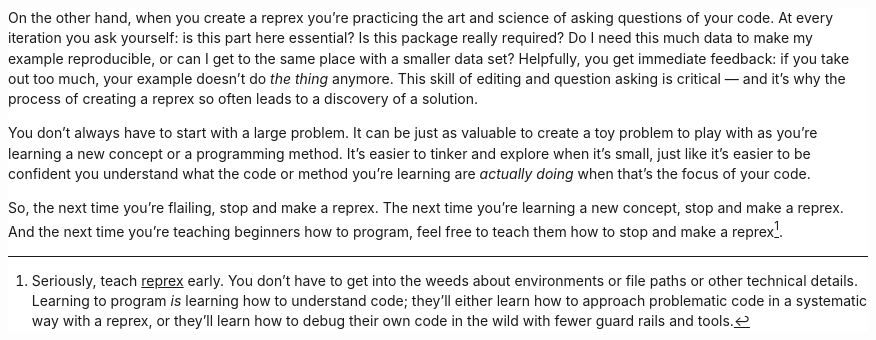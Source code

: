 On the other hand,
when you create a reprex
you’re practicing the art and science of asking questions of your code.
At every iteration you ask yourself:
is this part here essential?
Is this package really required?
Do I need this much data to make my example reproducible,
or can I get to the same place with a smaller data set?
Helpfully, you get immediate feedback:
if you take out too much,
your example doesn’t do *the thing* anymore.
This skill of editing and question asking is critical —
and it’s why the process of creating a reprex
so often leads to a discovery of a solution.

You don’t always have to start with a large problem.
It can be just as valuable to create a toy problem to play with
as you’re learning a new concept or a programming method.
It’s easier to tinker and explore when it’s small,
just like it’s easier to be confident you understand
what the code or method you’re learning are *actually doing*
when that’s the focus of your code.

So, the next time you’re flailing, stop and make a reprex.
The next time you’re learning a new concept, stop and make a reprex.
And the next time you’re teaching beginners how to program,
feel free to teach them how to stop and make a reprex[^2].

[^1]: *flailing* is a technical term. If you’re trying many things but you don’t have the feeling of getting anywhere, then you’re flailing. You’ll know you aren’t flailing any more when you have a feeling of getting somewhere even when your ideas aren’t panning out — because they’re at least telling you what *won’t work.*

[^2]: Seriously, teach [reprex](https://reprex.tidyverse.org) early. You don’t have to get into the weeds about environments or file paths or other technical details. Learning to program *is* learning how to understand code; they’ll either learn how to approach problematic code in a systematic way with a reprex, or they’ll learn how to debug their own code in the wild with fewer guard rails and tools.
